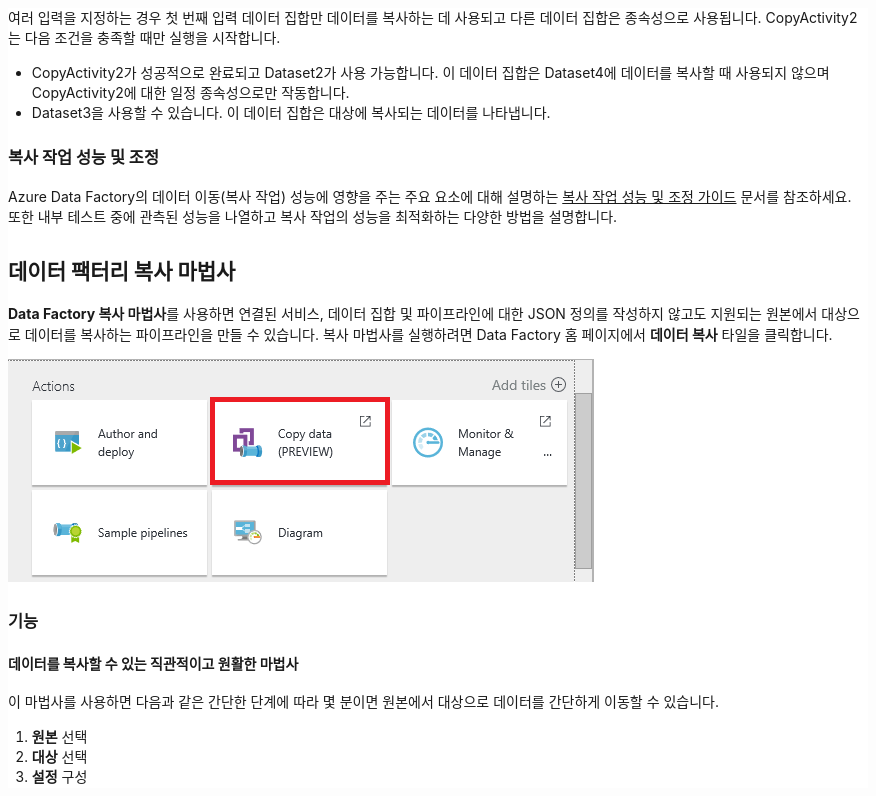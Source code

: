 여러 입력을 지정하는 경우 첫 번째 입력 데이터 집합만 데이터를 복사하는 데 사용되고 다른 데이터 집합은 종속성으로 사용됩니다. CopyActivity2는 다음 조건을 충족할 때만 실행을 시작합니다.

- CopyActivity2가 성공적으로 완료되고 Dataset2가 사용 가능합니다. 이 데이터 집합은 Dataset4에 데이터를 복사할 때 사용되지 않으며 CopyActivity2에 대한 일정 종속성으로만 작동합니다.
- Dataset3을 사용할 수 있습니다. 이 데이터 집합은 대상에 복사되는 데이터를 나타냅니다.


### 복사 작업 성능 및 조정 
Azure Data Factory의 데이터 이동(복사 작업) 성능에 영향을 주는 주요 요소에 대해 설명하는 [복사 작업 성능 및 조정 가이드](data-factory-copy-activity-performance.md) 문서를 참조하세요. 또한 내부 테스트 중에 관측된 성능을 나열하고 복사 작업의 성능을 최적화하는 다양한 방법을 설명합니다.


## 데이터 팩터리 복사 마법사
**Data Factory 복사 마법사**를 사용하면 연결된 서비스, 데이터 집합 및 파이프라인에 대한 JSON 정의를 작성하지 않고도 지원되는 원본에서 대상으로 데이터를 복사하는 파이프라인을 만들 수 있습니다. 복사 마법사를 실행하려면 Data Factory 홈 페이지에서 **데이터 복사** 타일을 클릭합니다.

![데이터 복사 마법사](./media/data-factory-data-movement-activities/copy-data-wizard.png)

### 기능

#### 데이터를 복사할 수 있는 직관적이고 원활한 마법사 
이 마법사를 사용하면 다음과 같은 간단한 단계에 따라 몇 분이면 원본에서 대상으로 데이터를 간단하게 이동할 수 있습니다.

1.	**원본** 선택
2.	**대상** 선택
3.	**설정** 구성
